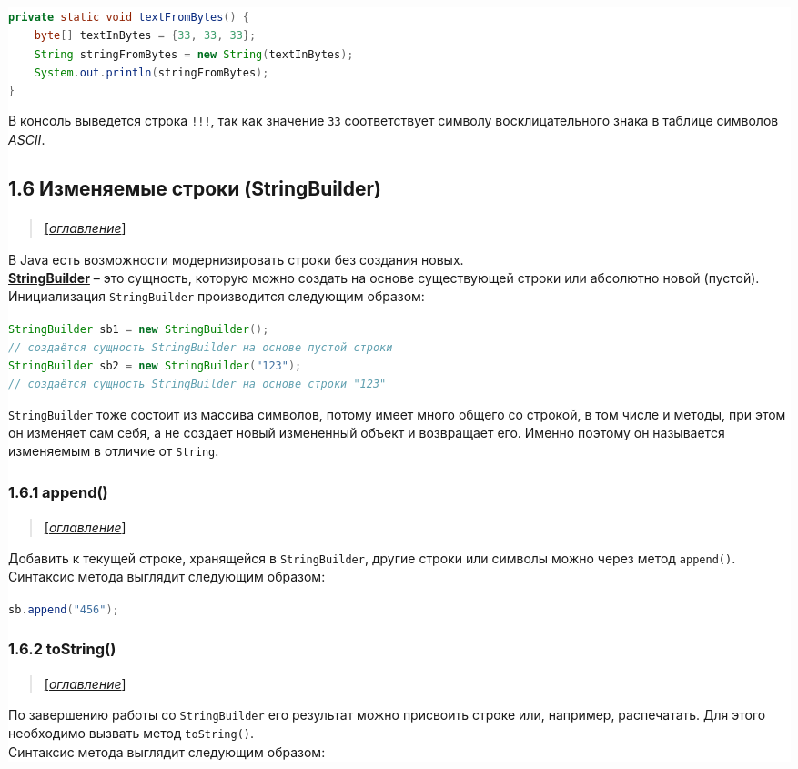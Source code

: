 ```java
private static void textFromBytes() {
    byte[] textInBytes = {33, 33, 33};
    String stringFromBytes = new String(textInBytes);
    System.out.println(stringFromBytes);
}
```

В консоль выведется строка `!!!`, так как значение `33` соответствует символу восклицательного знака в таблице символов
_ASCII_.

## 1.6 Изменяемые строки (StringBuilder)

> [[_оглавление_]](../README.md/#16-изменяемые-строки-stringbuilder)

В Java есть возможности модернизировать строки без создания новых.  
[**StringBuilder**](/conspect/definitions.md/#s) – это сущность, которую можно создать на основе существующей строки или
абсолютно новой (пустой).  
Инициализация `StringBuilder` производится следующим образом:

```java
StringBuilder sb1 = new StringBuilder();
// создаётся сущность StringBuilder на основе пустой строки
StringBuilder sb2 = new StringBuilder("123");
// создаётся сущность StringBuilder на основе строки "123"
```

`StringBuilder` тоже состоит из массива символов, потому имеет много общего со строкой, в том числе и методы, при этом
он изменяет сам себя, а не создает новый измененный объект и возвращает его. Именно поэтому он называется изменяемым в
отличие от `String`.

### 1.6.1 append()

> [[_оглавление_]](../README.md/#16-изменяемые-строки-stringbuilder)

Добавить к текущей строке, хранящейся в `StringBuilder`, другие строки или символы можно через метод `append()`.  
Синтаксис метода выглядит следующим образом:

```java
sb.append("456");
```

### 1.6.2 toString()

> [[_оглавление_]](../README.md/#16-изменяемые-строки-stringbuilder)

По завершению работы со `StringBuilder` его результат можно присвоить строке или, например, распечатать. Для этого
необходимо вызвать метод `toString()`.  
Синтаксис метода выглядит следующим образом:
